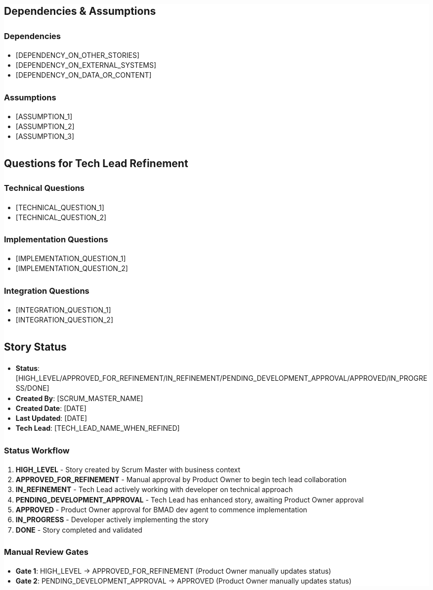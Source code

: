 ## Dependencies & Assumptions

### Dependencies
- [DEPENDENCY_ON_OTHER_STORIES]
- [DEPENDENCY_ON_EXTERNAL_SYSTEMS]
- [DEPENDENCY_ON_DATA_OR_CONTENT]

### Assumptions
- [ASSUMPTION_1]
- [ASSUMPTION_2]
- [ASSUMPTION_3]

## Questions for Tech Lead Refinement

### Technical Questions
- [TECHNICAL_QUESTION_1]
- [TECHNICAL_QUESTION_2]

### Implementation Questions
- [IMPLEMENTATION_QUESTION_1]
- [IMPLEMENTATION_QUESTION_2]

### Integration Questions
- [INTEGRATION_QUESTION_1]
- [INTEGRATION_QUESTION_2]

## Story Status

- **Status**: [HIGH_LEVEL/APPROVED_FOR_REFINEMENT/IN_REFINEMENT/PENDING_DEVELOPMENT_APPROVAL/APPROVED/IN_PROGRESS/DONE]
- **Created By**: [SCRUM_MASTER_NAME]
- **Created Date**: [DATE]
- **Last Updated**: [DATE]
- **Tech Lead**: [TECH_LEAD_NAME_WHEN_REFINED]

### Status Workflow
1. **HIGH_LEVEL** - Story created by Scrum Master with business context
2. **APPROVED_FOR_REFINEMENT** - Manual approval by Product Owner to begin tech lead collaboration
3. **IN_REFINEMENT** - Tech Lead actively working with developer on technical approach
4. **PENDING_DEVELOPMENT_APPROVAL** - Tech Lead has enhanced story, awaiting Product Owner approval
5. **APPROVED** - Product Owner approval for BMAD dev agent to commence implementation
6. **IN_PROGRESS** - Developer actively implementing the story
7. **DONE** - Story completed and validated

### Manual Review Gates
- **Gate 1**: HIGH_LEVEL → APPROVED_FOR_REFINEMENT (Product Owner manually updates status)
- **Gate 2**: PENDING_DEVELOPMENT_APPROVAL → APPROVED (Product Owner manually updates status)
